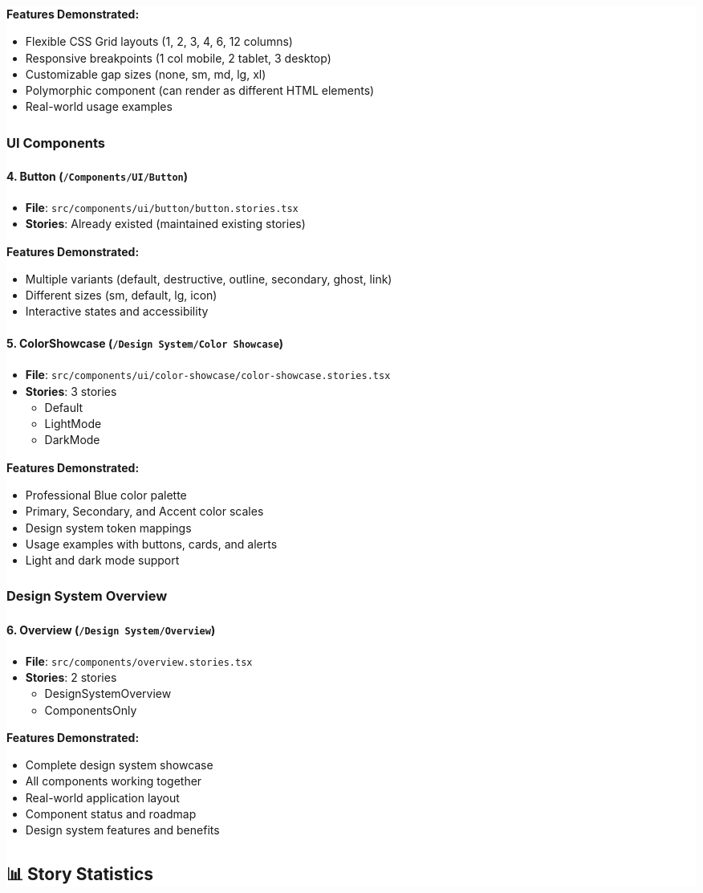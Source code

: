 **Features Demonstrated:**

- Flexible CSS Grid layouts (1, 2, 3, 4, 6, 12 columns)
- Responsive breakpoints (1 col mobile, 2 tablet, 3 desktop)
- Customizable gap sizes (none, sm, md, lg, xl)
- Polymorphic component (can render as different HTML elements)
- Real-world usage examples

### UI Components

#### 4. **Button** (`/Components/UI/Button`)

- **File**: `src/components/ui/button/button.stories.tsx`
- **Stories**: Already existed (maintained existing stories)

**Features Demonstrated:**

- Multiple variants (default, destructive, outline, secondary, ghost, link)
- Different sizes (sm, default, lg, icon)
- Interactive states and accessibility

#### 5. **ColorShowcase** (`/Design System/Color Showcase`)

- **File**: `src/components/ui/color-showcase/color-showcase.stories.tsx`
- **Stories**: 3 stories
  - Default
  - LightMode
  - DarkMode

**Features Demonstrated:**

- Professional Blue color palette
- Primary, Secondary, and Accent color scales
- Design system token mappings
- Usage examples with buttons, cards, and alerts
- Light and dark mode support

### Design System Overview

#### 6. **Overview** (`/Design System/Overview`)

- **File**: `src/components/overview.stories.tsx`
- **Stories**: 2 stories
  - DesignSystemOverview
  - ComponentsOnly

**Features Demonstrated:**

- Complete design system showcase
- All components working together
- Real-world application layout
- Component status and roadmap
- Design system features and benefits

## 📊 Story Statistics
